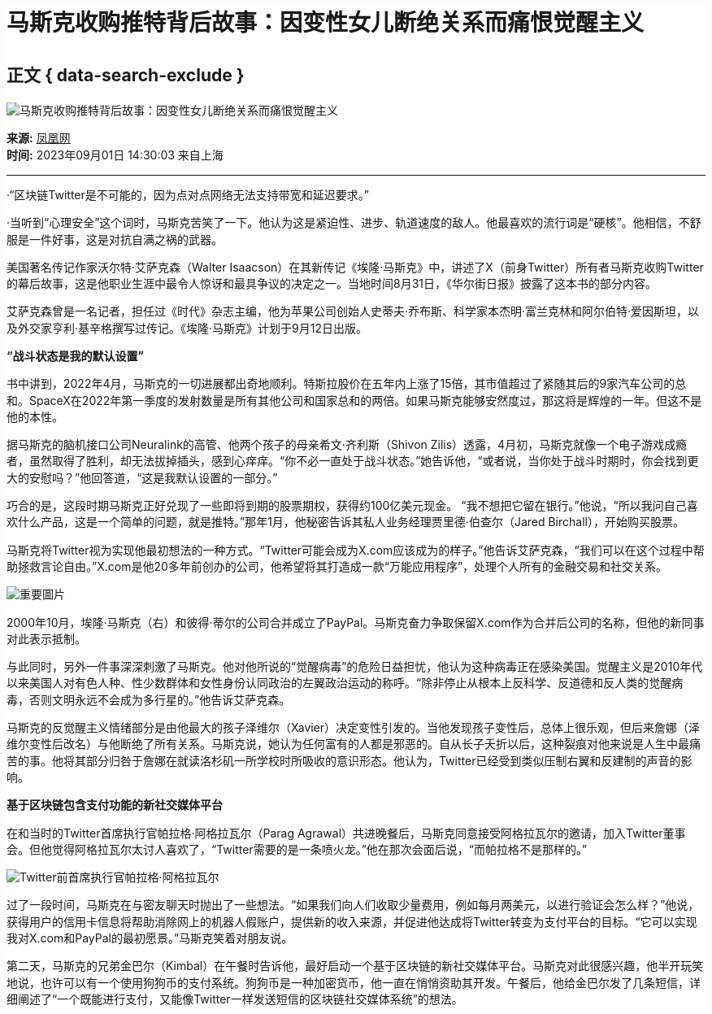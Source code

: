 # 马斯克收购推特背后故事：因变性女儿断绝关系而痛恨觉醒主义

## 正文 { data-search-exclude }


![马斯克收购推特背后故事：因变性女儿断绝关系而痛恨觉醒主义](https://d.ifengimg.com/w121_h75_q90/x0.ifengimg.com/res/2023/6CB6E393CB526DE12AFE1437E5D8D382E01F9EC0_size146_w1400_h920.jpg)

**来源:** [凤凰网](https://ishare.ifeng.com/mediaShare/home/310821/media)  
**时间:** 2023年09月01日 14:30:03 来自上海  

---

·“区块链Twitter是不可能的，因为点对点网络无法支持带宽和延迟要求。”

·当听到“心理安全”这个词时，马斯克苦笑了一下。他认为这是紧迫性、进步、轨道速度的敌人。他最喜欢的流行词是“硬核”。他相信，不舒服是一件好事，这是对抗自满之祸的武器。

美国著名传记作家沃尔特·艾萨克森（Walter Isaacson）在其新传记《埃隆·马斯克》中，讲述了X（前身Twitter）所有者马斯克收购Twitter的幕后故事，这是他职业生涯中最令人惊讶和最具争议的决定之一。当地时间8月31日，《华尔街日报》披露了这本书的部分内容。

艾萨克森曾是一名记者，担任过《时代》杂志主编，他为苹果公司创始人史蒂夫·乔布斯、科学家本杰明·富兰克林和阿尔伯特·爱因斯坦，以及外交家亨利·基辛格撰写过传记。《埃隆·马斯克》计划于9月12日出版。

**“战斗状态是我的默认设置”**

书中讲到，2022年4月，马斯克的一切进展都出奇地顺利。特斯拉股价在五年内上涨了15倍，其市值超过了紧随其后的9家汽车公司的总和。SpaceX在2022年第一季度的发射数量是所有其他公司和国家总和的两倍。如果马斯克能够安然度过，那这将是辉煌的一年。但这不是他的本性。

据马斯克的脑机接口公司Neuralink的高管、他两个孩子的母亲希文·齐利斯（Shivon Zilis）透露，4月初，马斯克就像一个电子游戏成瘾者，虽然取得了胜利，却无法拔掉插头，感到心痒痒。“你不必一直处于战斗状态。”她告诉他，“或者说，当你处于战斗时期时，你会找到更大的安慰吗？”他回答道，“这是我默认设置的一部分。”

巧合的是，这段时期马斯克正好兑现了一些即将到期的股票期权，获得约100亿美元现金。 “我不想把它留在银行。”他说，“所以我问自己喜欢什么产品，这是一个简单的问题，就是推特。”那年1月，他秘密告诉其私人业务经理贾里德·伯查尔（Jared Birchall），开始购买股票。

马斯克将Twitter视为实现他最初想法的一种方式。“Twitter可能会成为X.com应该成为的样子。”他告诉艾萨克森，“我们可以在这个过程中帮助拯救言论自由。”X.com是他20多年前创办的公司，他希望将其打造成一款“万能应用程序”，处理个人所有的金融交易和社交关系。

![重要圖片](https://x0.ifengimg.com/res/2023/6CB6E393CB526DE12AFE1437E5D8D382E01F9EC0_size146_w1400_h920.jpg)

2000年10月，埃隆·马斯克（右）和彼得·蒂尔的公司合并成立了PayPal。马斯克奋力争取保留X.com作为合并后公司的名称，但他的新同事对此表示抵制。

与此同时，另外一件事深深刺激了马斯克。他对他所说的“觉醒病毒”的危险日益担忧，他认为这种病毒正在感染美国。觉醒主义是2010年代以来美国人对有色人种、性少数群体和女性身份认同政治的左翼政治运动的称呼。“除非停止从根本上反科学、反道德和反人类的觉醒病毒，否则文明永远不会成为多行星的。”他告诉艾萨克森。

马斯克的反觉醒主义情绪部分是由他最大的孩子泽维尔（Xavier）决定变性引发的。当他发现孩子变性后，总体上很乐观，但后来詹娜（泽维尔变性后改名）与他断绝了所有关系。马斯克说，她认为任何富有的人都是邪恶的。自从长子夭折以后，这种裂痕对他来说是人生中最痛苦的事。他将其部分归咎于詹娜在就读洛杉矶一所学校时所吸收的意识形态。他认为，Twitter已经受到类似压制右翼和反建制的声音的影响。

**基于区块链包含支付功能的新社交媒体平台**

在和当时的Twitter首席执行官帕拉格·阿格拉瓦尔（Parag Agrawal）共进晚餐后，马斯克同意接受阿格拉瓦尔的邀请，加入Twitter董事会。但他觉得阿格拉瓦尔太讨人喜欢了，“Twitter需要的是一条喷火龙。”他在那次会面后说，“而帕拉格不是那样的。”

![Twitter前首席执行官帕拉格·阿格拉瓦尔](https://x0.ifengimg.com/res/2023/C77EE7BCBC55EB7DCA9709CCC3C168EAF43C6E2C_size55_w639_h795.jpg)

过了一段时间，马斯克在与密友聊天时抛出了一些想法。“如果我们向人们收取少量费用，例如每月两美元，以进行验证会怎么样？”他说，获得用户的信用卡信息将帮助消除网上的机器人假账户，提供新的收入来源，并促进他达成将Twitter转变为支付平台的目标。“它可以实现我对X.com和PayPal的最初愿景。”马斯克笑着对朋友说。

第二天，马斯克的兄弟金巴尔（Kimbal）在午餐时告诉他，最好启动一个基于区块链的新社交媒体平台。马斯克对此很感兴趣，他半开玩笑地说，也许可以有一个使用狗狗币的支付系统。狗狗币是一种加密货币，他一直在悄悄资助其开发。午餐后，他给金巴尔发了几条短信，详细阐述了“一个既能进行支付，又能像Twitter一样发送短信的区块链社交媒体系统”的想法。
